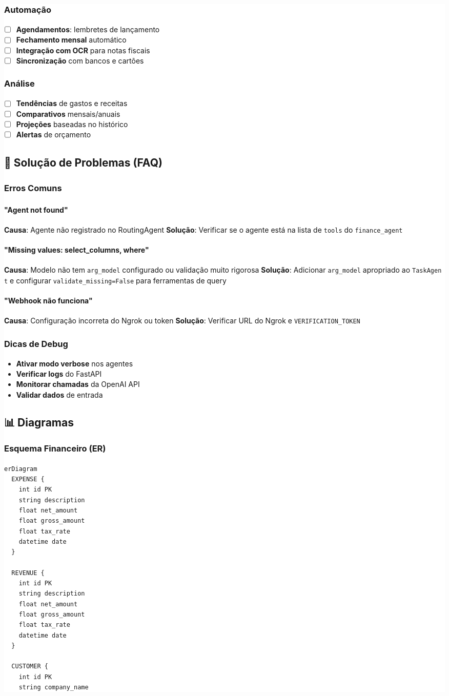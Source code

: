 ### Automação
- [ ] **Agendamentos**: lembretes de lançamento
- [ ] **Fechamento mensal** automático
- [ ] **Integração com OCR** para notas fiscais
- [ ] **Sincronização** com bancos e cartões

### Análise
- [ ] **Tendências** de gastos e receitas
- [ ] **Comparativos** mensais/anuais
- [ ] **Projeções** baseadas no histórico
- [ ] **Alertas** de orçamento

## 🔧 Solução de Problemas (FAQ)

### Erros Comuns

#### "Agent not found"
**Causa**: Agente não registrado no RoutingAgent
**Solução**: Verificar se o agente está na lista de `tools` do `finance_agent`

#### "Missing values: select_columns, where"
**Causa**: Modelo não tem `arg_model` configurado ou validação muito rigorosa
**Solução**: Adicionar `arg_model` apropriado ao `TaskAgent` e configurar `validate_missing=False` para ferramentas de query

#### "Webhook não funciona"
**Causa**: Configuração incorreta do Ngrok ou token
**Solução**: Verificar URL do Ngrok e `VERIFICATION_TOKEN`

### Dicas de Debug
- **Ativar modo verbose** nos agentes
- **Verificar logs** do FastAPI
- **Monitorar chamadas** da OpenAI API
- **Validar dados** de entrada

## 📊 Diagramas

### Esquema Financeiro (ER)
```mermaid
erDiagram
  EXPENSE {
    int id PK
    string description
    float net_amount
    float gross_amount
    float tax_rate
    datetime date
  }

  REVENUE {
    int id PK
    string description
    float net_amount
    float gross_amount
    float tax_rate
    datetime date
  }

  CUSTOMER {
    int id PK
    string company_name
```